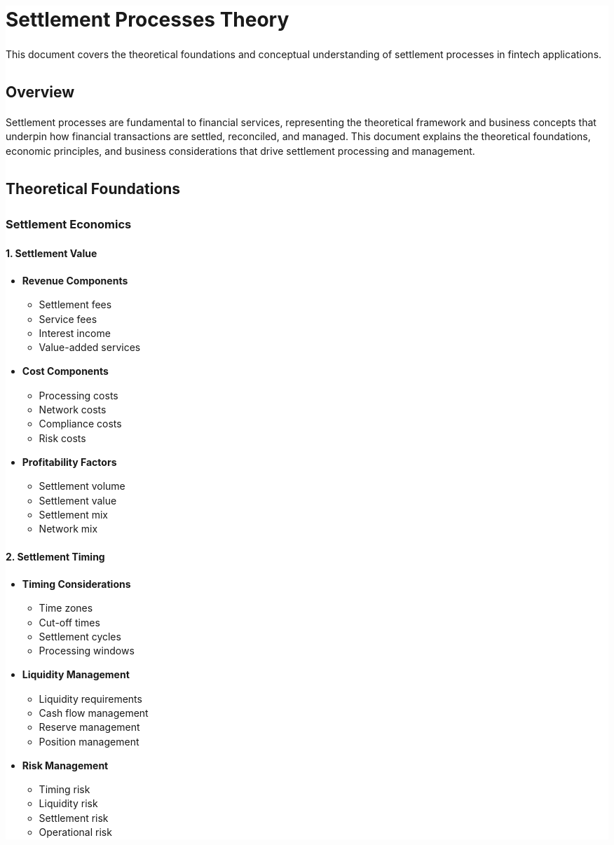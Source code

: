 # Settlement Processes Theory

This document covers the theoretical foundations and conceptual understanding of settlement processes in fintech applications.

## Overview

Settlement processes are fundamental to financial services, representing the theoretical framework and business concepts that underpin how financial transactions are settled, reconciled, and managed. This document explains the theoretical foundations, economic principles, and business considerations that drive settlement processing and management.

## Theoretical Foundations

### Settlement Economics

#### 1. Settlement Value
- **Revenue Components**
  - Settlement fees
  - Service fees
  - Interest income
  - Value-added services

- **Cost Components**
  - Processing costs
  - Network costs
  - Compliance costs
  - Risk costs

- **Profitability Factors**
  - Settlement volume
  - Settlement value
  - Settlement mix
  - Network mix

#### 2. Settlement Timing
- **Timing Considerations**
  - Time zones
  - Cut-off times
  - Settlement cycles
  - Processing windows

- **Liquidity Management**
  - Liquidity requirements
  - Cash flow management
  - Reserve management
  - Position management

- **Risk Management**
  - Timing risk
  - Liquidity risk
  - Settlement risk
  - Operational risk
